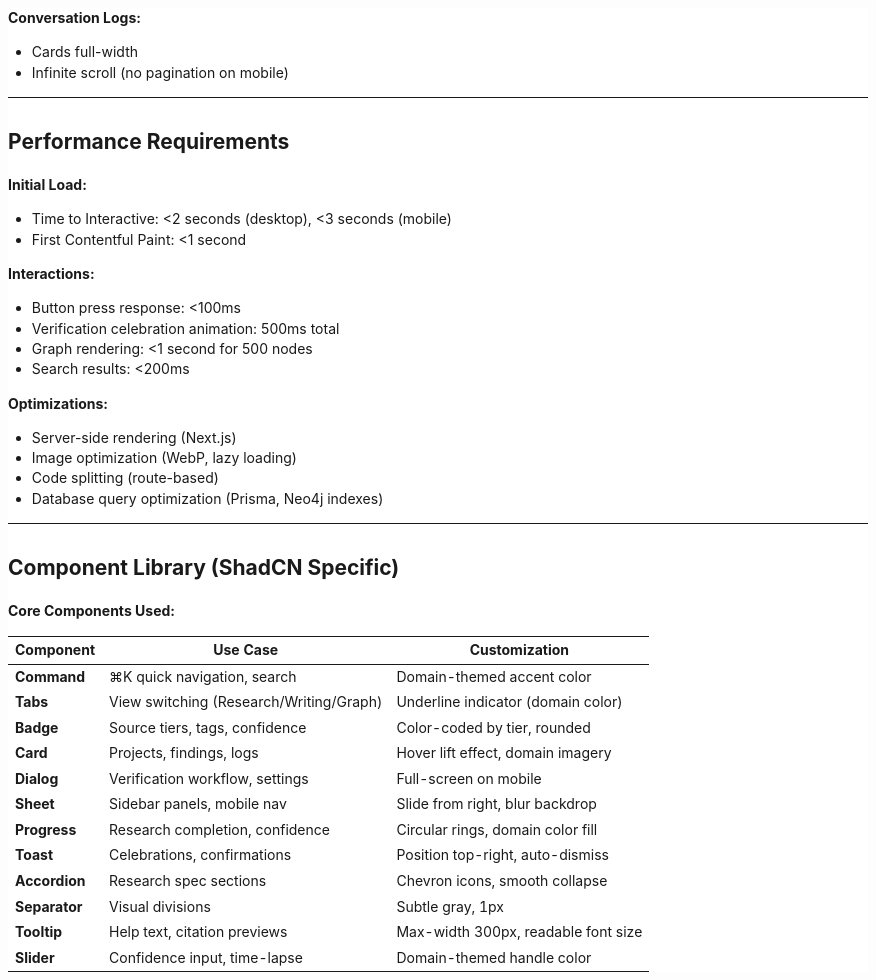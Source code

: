 **Conversation Logs:**
- Cards full-width
- Infinite scroll (no pagination on mobile)

---

## Performance Requirements

**Initial Load:**
- Time to Interactive: <2 seconds (desktop), <3 seconds (mobile)
- First Contentful Paint: <1 second

**Interactions:**
- Button press response: <100ms
- Verification celebration animation: 500ms total
- Graph rendering: <1 second for 500 nodes
- Search results: <200ms

**Optimizations:**
- Server-side rendering (Next.js)
- Image optimization (WebP, lazy loading)
- Code splitting (route-based)
- Database query optimization (Prisma, Neo4j indexes)

---

## Component Library (ShadCN Specific)

**Core Components Used:**

| Component | Use Case | Customization |
|---|---|---|
| **Command** | ⌘K quick navigation, search | Domain-themed accent color |
| **Tabs** | View switching (Research/Writing/Graph) | Underline indicator (domain color) |
| **Badge** | Source tiers, tags, confidence | Color-coded by tier, rounded |
| **Card** | Projects, findings, logs | Hover lift effect, domain imagery |
| **Dialog** | Verification workflow, settings | Full-screen on mobile |
| **Sheet** | Sidebar panels, mobile nav | Slide from right, blur backdrop |
| **Progress** | Research completion, confidence | Circular rings, domain color fill |
| **Toast** | Celebrations, confirmations | Position top-right, auto-dismiss |
| **Accordion** | Research spec sections | Chevron icons, smooth collapse |
| **Separator** | Visual divisions | Subtle gray, 1px |
| **Tooltip** | Help text, citation previews | Max-width 300px, readable font size |
| **Slider** | Confidence input, time-lapse | Domain-themed handle color |
